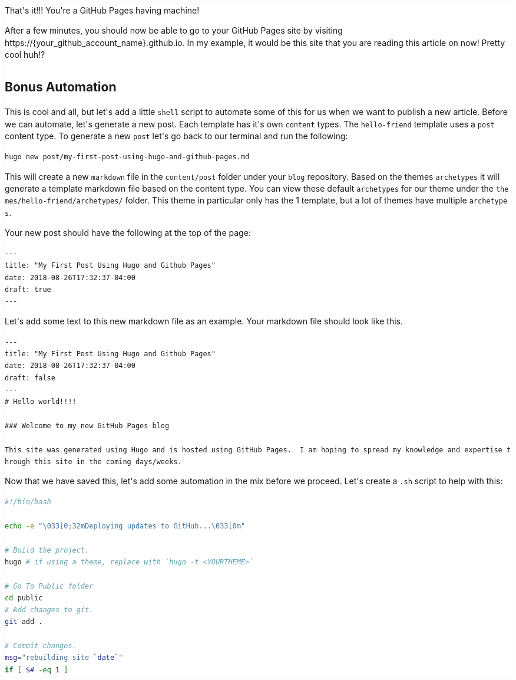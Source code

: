 That's it!!!  You're a GitHub Pages having machine!  

After a few minutes, you should now be able to go to your GitHub Pages site by visiting https://{your_github_account_name}.github.io.  In my example, it would be this site that you are reading this article on now!  Pretty cool huh!?

## Bonus Automation

This is cool and all, but let's add a little `shell` script to automate some of this for us when we want to publish a new article.  Before we can automate, let's generate a new post.  Each template has it's own `content` types.  The `hello-friend` template uses a `post` content type.  To generate a new `post` let's go back to our terminal and run the following:

```bash
hugo new post/my-first-post-using-hugo-and-github-pages.md
```

This will create a new `markdown` file in the `content/post` folder under your `blog` repository.  Based on the themes `archetypes` it will generate a template markdown file based on the content type.  You can view these default `archetypes` for our theme under the `themes/hello-friend/archetypes/` folder.  This theme in particular only has the 1 template, but a lot of themes have multiple `archetypes`.

Your new post should have the following at the top of the page:

```text
---
title: "My First Post Using Hugo and Github Pages"
date: 2018-08-26T17:32:37-04:00
draft: true
---
```

Let's add some text to this new markdown file as an example.  Your markdown file should look like this.

```text
---
title: "My First Post Using Hugo and Github Pages"
date: 2018-08-26T17:32:37-04:00
draft: false
---
# Hello world!!!!

### Welcome to my new GitHub Pages blog

This site was generated using Hugo and is hosted using GitHub Pages.  I am hoping to spread my knowledge and expertise through this site in the coming days/weeks.
```

Now that we have saved this, let's add some automation in the mix before we proceed.  Let's create a `.sh` script to help with this:

```bash
#!/bin/bash

echo -e "\033[0;32mDeploying updates to GitHub...\033[0m"

# Build the project.
hugo # if using a theme, replace with `hugo -t <YOURTHEME>`

# Go To Public folder
cd public
# Add changes to git.
git add .

# Commit changes.
msg="rebuilding site `date`"
if [ $# -eq 1 ]
```